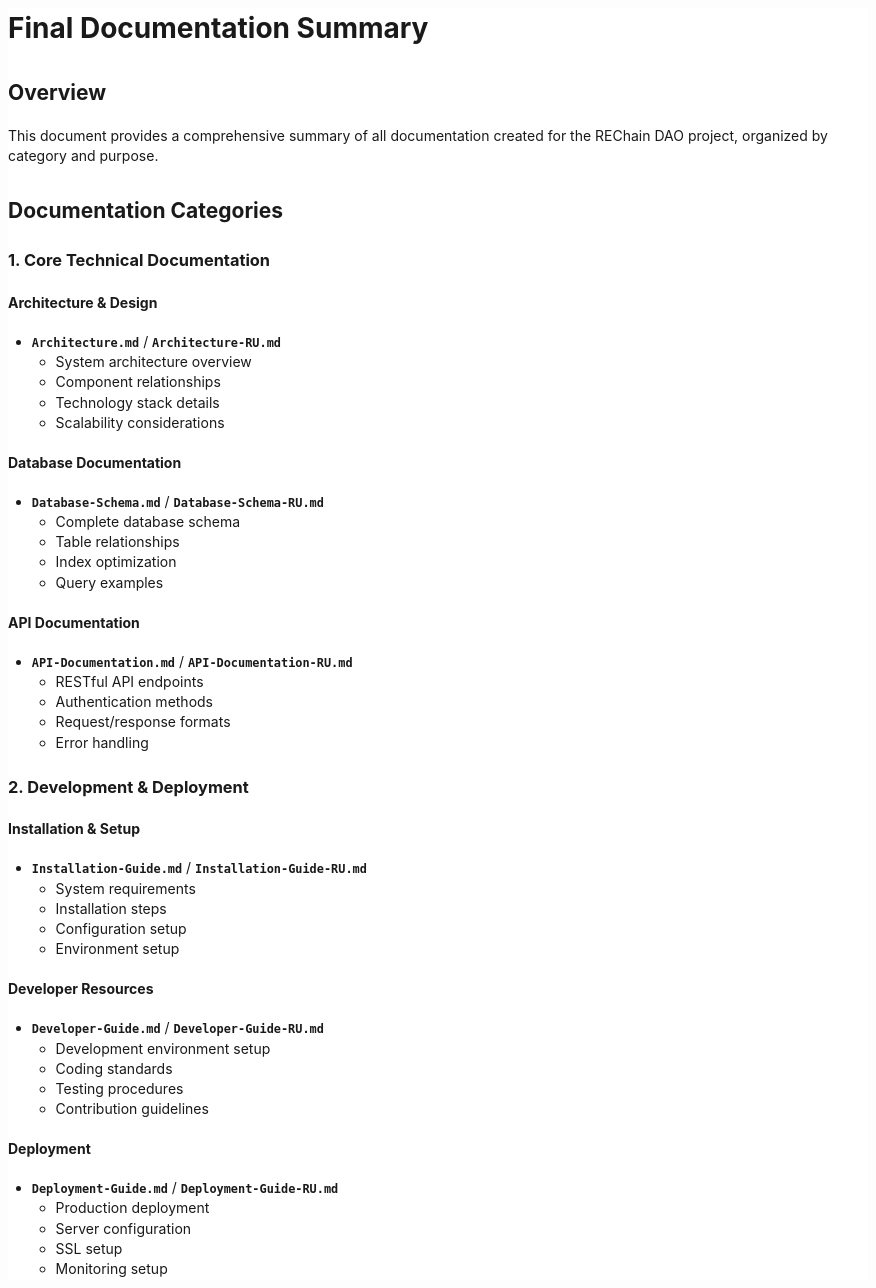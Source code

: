 # Final Documentation Summary

## Overview

This document provides a comprehensive summary of all documentation created for the REChain DAO project, organized by category and purpose.

## Documentation Categories

### 1. Core Technical Documentation

#### Architecture & Design
- **`Architecture.md`** / **`Architecture-RU.md`**
  - System architecture overview
  - Component relationships
  - Technology stack details
  - Scalability considerations

#### Database Documentation
- **`Database-Schema.md`** / **`Database-Schema-RU.md`**
  - Complete database schema
  - Table relationships
  - Index optimization
  - Query examples

#### API Documentation
- **`API-Documentation.md`** / **`API-Documentation-RU.md`**
  - RESTful API endpoints
  - Authentication methods
  - Request/response formats
  - Error handling

### 2. Development & Deployment

#### Installation & Setup
- **`Installation-Guide.md`** / **`Installation-Guide-RU.md`**
  - System requirements
  - Installation steps
  - Configuration setup
  - Environment setup

#### Developer Resources
- **`Developer-Guide.md`** / **`Developer-Guide-RU.md`**
  - Development environment setup
  - Coding standards
  - Testing procedures
  - Contribution guidelines

#### Deployment
- **`Deployment-Guide.md`** / **`Deployment-Guide-RU.md`**
  - Production deployment
  - Server configuration
  - SSL setup
  - Monitoring setup
